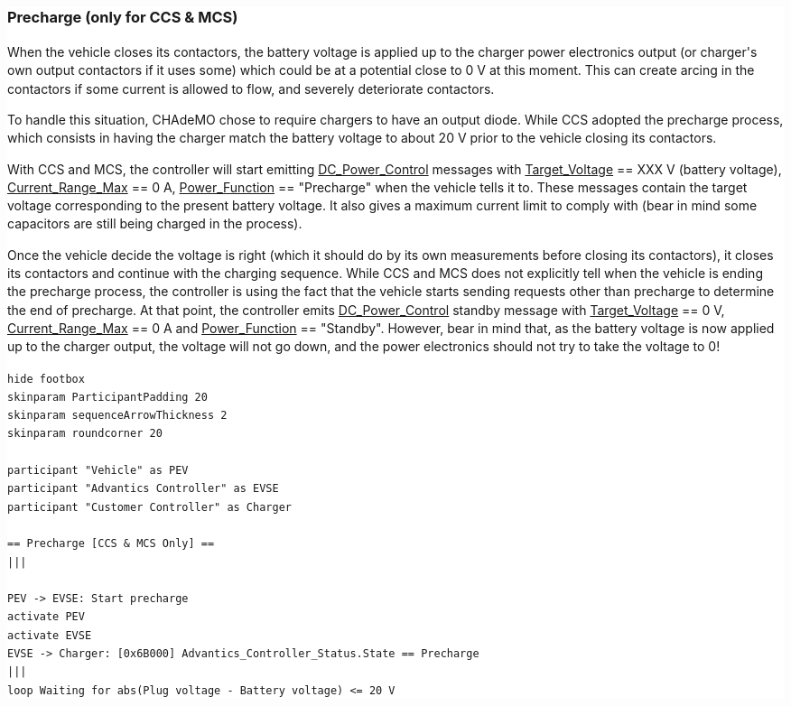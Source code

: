 ### Precharge (only for CCS & MCS)

When the vehicle closes its contactors, the battery voltage is applied up to the charger power
electronics output (or charger's own output contactors if it uses some) which could be at a
potential close to 0 V at this moment. This can create arcing in the contactors if some current is
allowed to flow, and severely deteriorate contactors.

To handle this situation, CHAdeMO chose to require chargers to have an output diode. While CCS
adopted the precharge process, which consists in having the charger match the battery voltage to
about 20 V prior to the vehicle closing its contactors.

With CCS and MCS, the controller will start
emitting [DC_Power_Control](charge-controllers/secc_generic/can_v3.md#DC_Power_Control)
messages with [Target_Voltage](charge-controllers/secc_generic/can_v3.md#DC_Power_Control-Target_Voltage) == XXX V
(battery voltage), [Current_Range_Max](charge-controllers/secc_generic/can_v3.md#DC_Power_Control-Current_Range_Max) ==
0 A,
[Power_Function](charge-controllers/secc_generic/can_v3.md#DC_Power_Control-Power_Function) == "Precharge" when the
vehicle
tells it to. These messages contain the target voltage corresponding to the present battery voltage. It also gives a
maximum current limit to comply with (bear in mind some capacitors are still being charged in the process).

Once the vehicle decide the voltage is right (which it should do by its own measurements before closing its contactors),
it closes its contactors and continue with the charging sequence. While CCS and MCS does not explicitly tell when the vehicle is
ending the precharge process, the controller is using the fact that the vehicle starts sending requests other than
precharge to determine the end of precharge. At that point, the controller
emits [DC_Power_Control](charge-controllers/secc_generic/can_v3.md#DC_Power_Control) standby message
with [Target_Voltage](charge-controllers/secc_generic/can_v3.md#DC_Power_Control-Target_Voltage) == 0 V,
[Current_Range_Max](charge-controllers/secc_generic/can_v3.md#DC_Power_Control-Current_Range_Max) == 0 A
and [Power_Function](charge-controllers/secc_generic/can_v3.md#DC_Power_Control-Power_Function) == "Standby". However,
bear in mind that, as the
battery voltage is now applied up to the charger output, the voltage will not go down, and the power
electronics should not try to take the voltage to 0!

```plantuml
hide footbox
skinparam ParticipantPadding 20
skinparam sequenceArrowThickness 2
skinparam roundcorner 20

participant "Vehicle" as PEV
participant "Advantics Controller" as EVSE
participant "Customer Controller" as Charger

== Precharge [CCS & MCS Only] ==
|||

PEV -> EVSE: Start precharge
activate PEV
activate EVSE
EVSE -> Charger: [0x6B000] Advantics_Controller_Status.State == Precharge
|||
loop Waiting for abs(Plug voltage - Battery voltage) <= 20 V
```